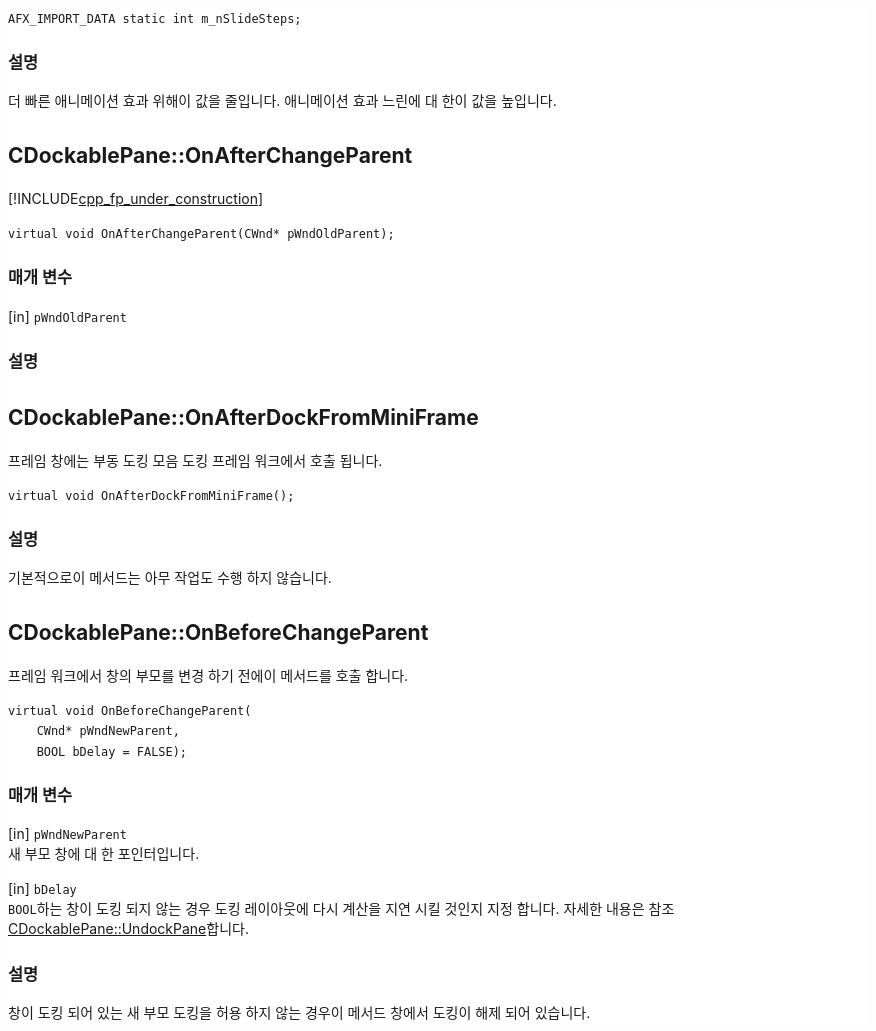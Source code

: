 ```  
AFX_IMPORT_DATA static int m_nSlideSteps;  
```  
  
### <a name="remarks"></a>설명  
 더 빠른 애니메이션 효과 위해이 값을 줄입니다. 애니메이션 효과 느린에 대 한이 값을 높입니다.  
  
##  <a name="onafterchangeparent"></a>CDockablePane::OnAfterChangeParent  
 [!INCLUDE[cpp_fp_under_construction](../../mfc/reference/includes/cpp_fp_under_construction_md.md)]  
  
```  
virtual void OnAfterChangeParent(CWnd* pWndOldParent);
```  
  
### <a name="parameters"></a>매개 변수  
 [in] `pWndOldParent`  
  
### <a name="remarks"></a>설명  
  
##  <a name="onafterdockfromminiframe"></a>CDockablePane::OnAfterDockFromMiniFrame  
 프레임 창에는 부동 도킹 모음 도킹 프레임 워크에서 호출 됩니다.  
  
```  
virtual void OnAfterDockFromMiniFrame();
```  
  
### <a name="remarks"></a>설명  
 기본적으로이 메서드는 아무 작업도 수행 하지 않습니다.  
  
##  <a name="onbeforechangeparent"></a>CDockablePane::OnBeforeChangeParent  
 프레임 워크에서 창의 부모를 변경 하기 전에이 메서드를 호출 합니다.  
  
```  
virtual void OnBeforeChangeParent(
    CWnd* pWndNewParent,  
    BOOL bDelay = FALSE);
```  
  
### <a name="parameters"></a>매개 변수  
 [in] `pWndNewParent`  
 새 부모 창에 대 한 포인터입니다.  
  
 [in] `bDelay`  
 `BOOL`하는 창이 도킹 되지 않는 경우 도킹 레이아웃에 다시 계산을 지연 시킬 것인지 지정 합니다. 자세한 내용은 참조 [CDockablePane::UndockPane](#undockpane)합니다.  
  
### <a name="remarks"></a>설명  
 창이 도킹 되어 있는 새 부모 도킹을 허용 하지 않는 경우이 메서드 창에서 도킹이 해제 되어 있습니다.  
  